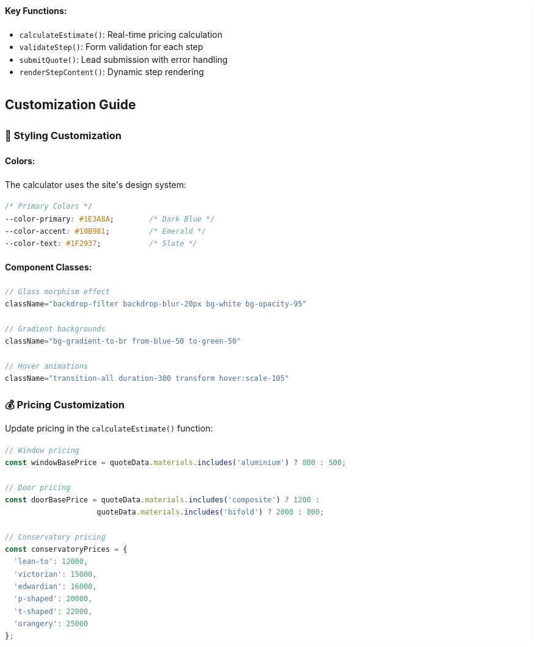 #### Key Functions:
- `calculateEstimate()`: Real-time pricing calculation
- `validateStep()`: Form validation for each step
- `submitQuote()`: Lead submission with error handling
- `renderStepContent()`: Dynamic step rendering

## Customization Guide

### 🎨 Styling Customization

#### Colors:
The calculator uses the site's design system:
```css
/* Primary Colors */
--color-primary: #1E3A8A;        /* Dark Blue */
--color-accent: #10B981;         /* Emerald */
--color-text: #1F2937;           /* Slate */
```

#### Component Classes:
```javascript
// Glass morphism effect
className="backdrop-filter backdrop-blur-20px bg-white bg-opacity-95"

// Gradient backgrounds
className="bg-gradient-to-br from-blue-50 to-green-50"

// Hover animations
className="transition-all duration-300 transform hover:scale-105"
```

### 💰 Pricing Customization

Update pricing in the `calculateEstimate()` function:

```javascript
// Window pricing
const windowBasePrice = quoteData.materials.includes('aluminium') ? 800 : 500;

// Door pricing
const doorBasePrice = quoteData.materials.includes('composite') ? 1200 : 
                     quoteData.materials.includes('bifold') ? 2000 : 800;

// Conservatory pricing
const conservatoryPrices = {
  'lean-to': 12000,
  'victorian': 15000,
  'edwardian': 16000,
  'p-shaped': 20000,
  't-shaped': 22000,
  'orangery': 25000
};
```
